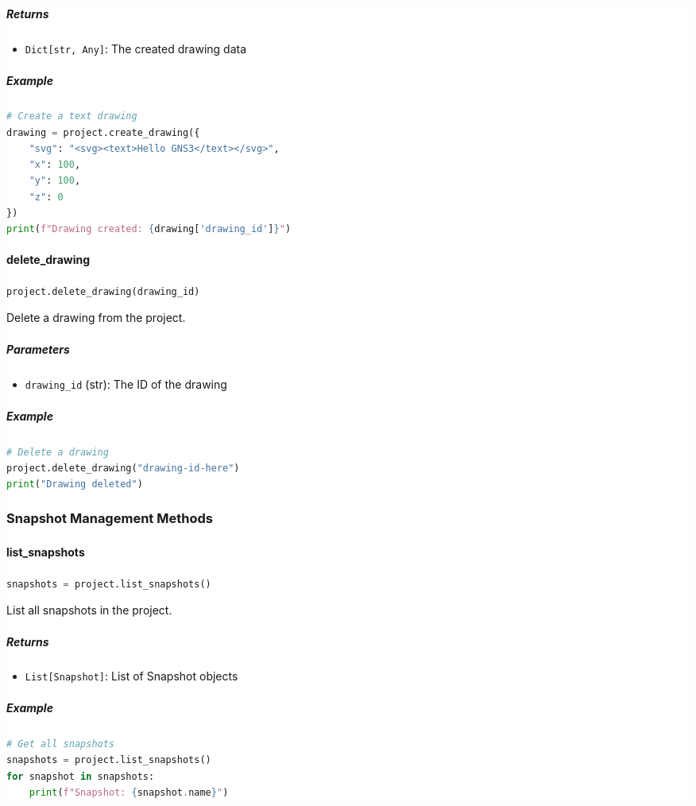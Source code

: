 ##### Returns

- `Dict[str, Any]`: The created drawing data

##### Example

```python
# Create a text drawing
drawing = project.create_drawing({
    "svg": "<svg><text>Hello GNS3</text></svg>",
    "x": 100,
    "y": 100,
    "z": 0
})
print(f"Drawing created: {drawing['drawing_id']}")
```

#### delete_drawing

```python
project.delete_drawing(drawing_id)
```

Delete a drawing from the project.

##### Parameters

- `drawing_id` (str): The ID of the drawing

##### Example

```python
# Delete a drawing
project.delete_drawing("drawing-id-here")
print("Drawing deleted")
```

### Snapshot Management Methods

#### list_snapshots

```python
snapshots = project.list_snapshots()
```

List all snapshots in the project.

##### Returns

- `List[Snapshot]`: List of Snapshot objects

##### Example

```python
# Get all snapshots
snapshots = project.list_snapshots()
for snapshot in snapshots:
    print(f"Snapshot: {snapshot.name}")
```
